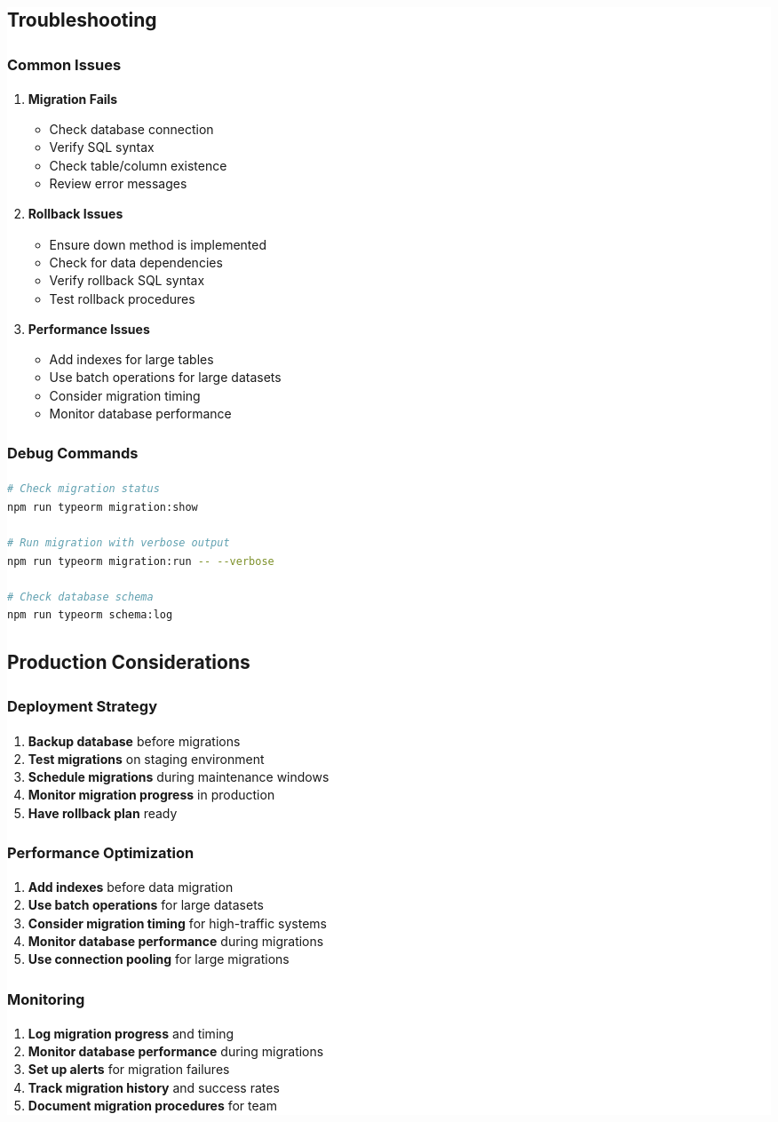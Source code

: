 ## Troubleshooting

### Common Issues

1. **Migration Fails**
   - Check database connection
   - Verify SQL syntax
   - Check table/column existence
   - Review error messages

2. **Rollback Issues**
   - Ensure down method is implemented
   - Check for data dependencies
   - Verify rollback SQL syntax
   - Test rollback procedures

3. **Performance Issues**
   - Add indexes for large tables
   - Use batch operations for large datasets
   - Consider migration timing
   - Monitor database performance

### Debug Commands
```bash
# Check migration status
npm run typeorm migration:show

# Run migration with verbose output
npm run typeorm migration:run -- --verbose

# Check database schema
npm run typeorm schema:log
```

## Production Considerations

### Deployment Strategy
1. **Backup database** before migrations
2. **Test migrations** on staging environment
3. **Schedule migrations** during maintenance windows
4. **Monitor migration progress** in production
5. **Have rollback plan** ready

### Performance Optimization
1. **Add indexes** before data migration
2. **Use batch operations** for large datasets
3. **Consider migration timing** for high-traffic systems
4. **Monitor database performance** during migrations
5. **Use connection pooling** for large migrations

### Monitoring
1. **Log migration progress** and timing
2. **Monitor database performance** during migrations
3. **Set up alerts** for migration failures
4. **Track migration history** and success rates
5. **Document migration procedures** for team
